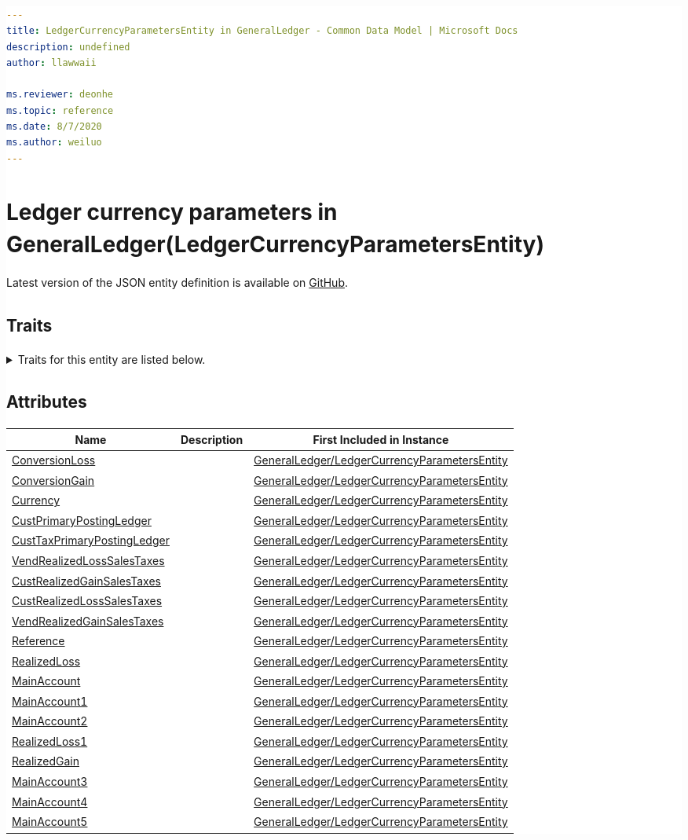 ```yaml
---
title: LedgerCurrencyParametersEntity in GeneralLedger - Common Data Model | Microsoft Docs
description: undefined
author: llawwaii

ms.reviewer: deonhe
ms.topic: reference
ms.date: 8/7/2020
ms.author: weiluo
---
```


# Ledger currency parameters in GeneralLedger(LedgerCurrencyParametersEntity)

  
 Latest version of the JSON entity definition is available on <a href="https://github.com/Microsoft/CDM/tree/master/schemaDocuments/core/operationsCommon/Entities/Finance/GeneralLedger/LedgerCurrencyParametersEntity.cdm.json" target="_blank">GitHub</a>.  

## Traits

<details><summary>Traits for this entity are listed below.  
</summary></details>

## Attributes

|Name|Description|First Included in Instance|
|---|---|---|
|[ConversionLoss](#ConversionLoss)||<a href="LedgerCurrencyParametersEntity.md" target="_blank">GeneralLedger/LedgerCurrencyParametersEntity</a>|
|[ConversionGain](#ConversionGain)||<a href="LedgerCurrencyParametersEntity.md" target="_blank">GeneralLedger/LedgerCurrencyParametersEntity</a>|
|[Currency](#Currency)||<a href="LedgerCurrencyParametersEntity.md" target="_blank">GeneralLedger/LedgerCurrencyParametersEntity</a>|
|[CustPrimaryPostingLedger](#CustPrimaryPostingLedger)||<a href="LedgerCurrencyParametersEntity.md" target="_blank">GeneralLedger/LedgerCurrencyParametersEntity</a>|
|[CustTaxPrimaryPostingLedger](#CustTaxPrimaryPostingLedger)||<a href="LedgerCurrencyParametersEntity.md" target="_blank">GeneralLedger/LedgerCurrencyParametersEntity</a>|
|[VendRealizedLossSalesTaxes](#VendRealizedLossSalesTaxes)||<a href="LedgerCurrencyParametersEntity.md" target="_blank">GeneralLedger/LedgerCurrencyParametersEntity</a>|
|[CustRealizedGainSalesTaxes](#CustRealizedGainSalesTaxes)||<a href="LedgerCurrencyParametersEntity.md" target="_blank">GeneralLedger/LedgerCurrencyParametersEntity</a>|
|[CustRealizedLossSalesTaxes](#CustRealizedLossSalesTaxes)||<a href="LedgerCurrencyParametersEntity.md" target="_blank">GeneralLedger/LedgerCurrencyParametersEntity</a>|
|[VendRealizedGainSalesTaxes](#VendRealizedGainSalesTaxes)||<a href="LedgerCurrencyParametersEntity.md" target="_blank">GeneralLedger/LedgerCurrencyParametersEntity</a>|
|[Reference](#Reference)||<a href="LedgerCurrencyParametersEntity.md" target="_blank">GeneralLedger/LedgerCurrencyParametersEntity</a>|
|[RealizedLoss](#RealizedLoss)||<a href="LedgerCurrencyParametersEntity.md" target="_blank">GeneralLedger/LedgerCurrencyParametersEntity</a>|
|[MainAccount](#MainAccount)||<a href="LedgerCurrencyParametersEntity.md" target="_blank">GeneralLedger/LedgerCurrencyParametersEntity</a>|
|[MainAccount1](#MainAccount1)||<a href="LedgerCurrencyParametersEntity.md" target="_blank">GeneralLedger/LedgerCurrencyParametersEntity</a>|
|[MainAccount2](#MainAccount2)||<a href="LedgerCurrencyParametersEntity.md" target="_blank">GeneralLedger/LedgerCurrencyParametersEntity</a>|
|[RealizedLoss1](#RealizedLoss1)||<a href="LedgerCurrencyParametersEntity.md" target="_blank">GeneralLedger/LedgerCurrencyParametersEntity</a>|
|[RealizedGain](#RealizedGain)||<a href="LedgerCurrencyParametersEntity.md" target="_blank">GeneralLedger/LedgerCurrencyParametersEntity</a>|
|[MainAccount3](#MainAccount3)||<a href="LedgerCurrencyParametersEntity.md" target="_blank">GeneralLedger/LedgerCurrencyParametersEntity</a>|
|[MainAccount4](#MainAccount4)||<a href="LedgerCurrencyParametersEntity.md" target="_blank">GeneralLedger/LedgerCurrencyParametersEntity</a>|
|[MainAccount5](#MainAccount5)||<a href="LedgerCurrencyParametersEntity.md" target="_blank">GeneralLedger/LedgerCurrencyParametersEntity</a>|